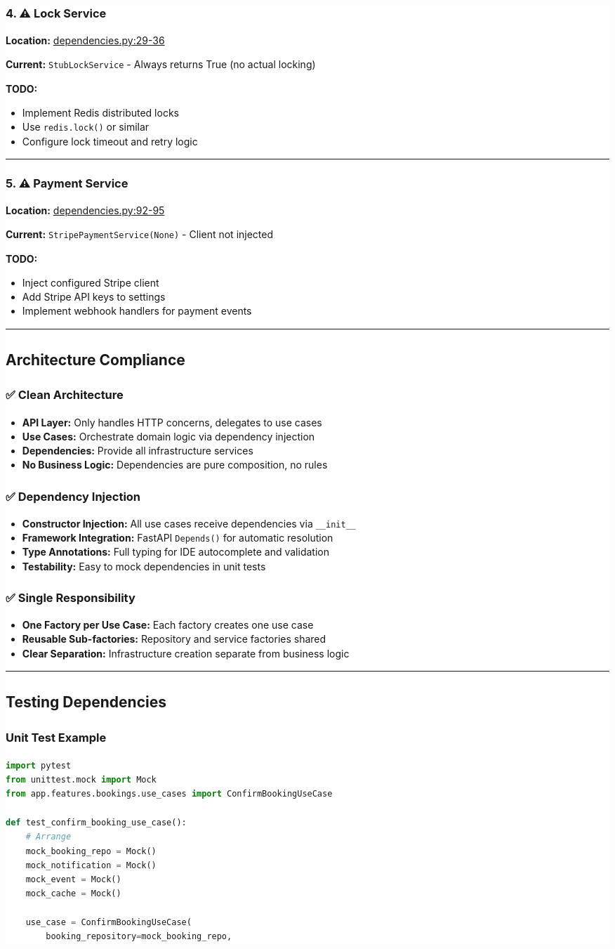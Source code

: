 
### 4. ⚠️ Lock Service
**Location:** [dependencies.py:29-36](app/features/bookings/api/dependencies.py#L29-36)

**Current:** `StubLockService` - Always returns True (no actual locking)

**TODO:**
- Implement Redis distributed locks
- Use `redis.lock()` or similar
- Configure lock timeout and retry logic

---

### 5. ⚠️ Payment Service
**Location:** [dependencies.py:92-95](app/features/bookings/api/dependencies.py#L92-95)

**Current:** `StripePaymentService(None)` - Client not injected

**TODO:**
- Inject configured Stripe client
- Add Stripe API keys to settings
- Implement webhook handlers for payment events

---

## Architecture Compliance

### ✅ Clean Architecture
- **API Layer:** Only handles HTTP concerns, delegates to use cases
- **Use Cases:** Orchestrate domain logic via dependency injection
- **Dependencies:** Provide all infrastructure services
- **No Business Logic:** Dependencies are pure composition, no rules

### ✅ Dependency Injection
- **Constructor Injection:** All use cases receive dependencies via `__init__`
- **Framework Integration:** FastAPI `Depends()` for automatic resolution
- **Type Annotations:** Full typing for IDE autocomplete and validation
- **Testability:** Easy to mock dependencies in unit tests

### ✅ Single Responsibility
- **One Factory per Use Case:** Each factory creates one use case
- **Reusable Sub-factories:** Repository and service factories shared
- **Clear Separation:** Infrastructure creation separate from business logic

---

## Testing Dependencies

### Unit Test Example

```python
import pytest
from unittest.mock import Mock
from app.features.bookings.use_cases import ConfirmBookingUseCase

def test_confirm_booking_use_case():
    # Arrange
    mock_booking_repo = Mock()
    mock_notification = Mock()
    mock_event = Mock()
    mock_cache = Mock()

    use_case = ConfirmBookingUseCase(
        booking_repository=mock_booking_repo,
```